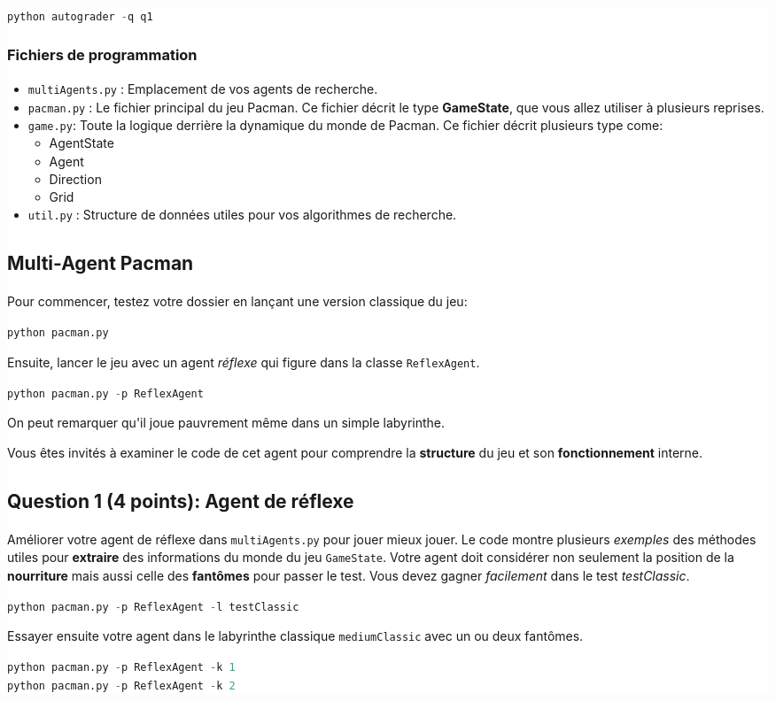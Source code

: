 ```python
python autograder -q q1
```


### Fichiers de programmation ###

* `multiAgents.py` : Emplacement de vos agents de recherche.
* `pacman.py` : Le fichier principal du jeu Pacman. Ce fichier décrit le type
    **GameState**, que vous allez utiliser à plusieurs reprises.
* `game.py`: Toute la logique derrière la dynamique du monde de Pacman. Ce
    fichier décrit plusieurs type come:
  * AgentState
  * Agent
  * Direction
  * Grid
* `util.py` : Structure de données utiles pour vos algorithmes de recherche.

## Multi-Agent Pacman ##
<a name='multiagentpacman'></a>

Pour commencer, testez votre dossier en lançant une version classique du jeu:

```python
python pacman.py
```

Ensuite, lancer le jeu avec un agent *réflexe* qui figure dans la classe
`ReflexAgent`.

```python
python pacman.py -p ReflexAgent
```
On peut remarquer qu'il joue pauvrement même dans un simple labyrinthe.

Vous êtes invités à examiner le code de cet agent pour comprendre la
**structure** du jeu et son **fonctionnement**  interne.

## Question 1 (4 points): Agent de réflexe ##
<a name='reflexagent'></a>

Améliorer votre agent de réflexe dans `multiAgents.py` pour jouer mieux jouer. Le code montre plusieurs *exemples* des méthodes utiles pour **extraire** des informations du monde du jeu `GameState`. Votre agent doit considérer non seulement la position de la **nourriture** mais aussi celle des **fantômes** pour passer le test. Vous devez gagner *facilement* dans le test *testClassic*.


```python
python pacman.py -p ReflexAgent -l testClassic
```

Essayer ensuite votre agent dans le labyrinthe classique `mediumClassic` avec un
ou deux fantômes.


```python
python pacman.py -p ReflexAgent -k 1 
python pacman.py -p ReflexAgent -k 2
```
